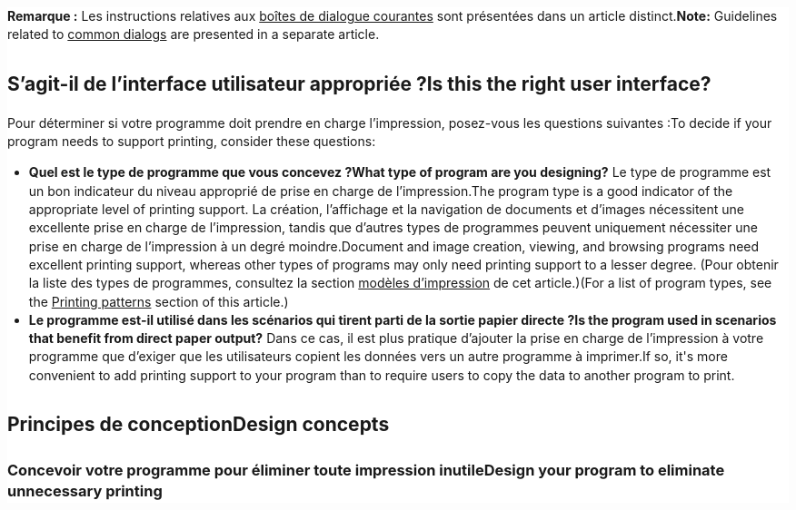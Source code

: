 <span data-ttu-id="fe26a-114">**Remarque :** Les instructions relatives aux [boîtes de dialogue courantes](win-common-dlg.md) sont présentées dans un article distinct.</span><span class="sxs-lookup"><span data-stu-id="fe26a-114">**Note:** Guidelines related to [common dialogs](win-common-dlg.md) are presented in a separate article.</span></span>

## <a name="is-this-the-right-user-interface"></a><span data-ttu-id="fe26a-115">S’agit-il de l’interface utilisateur appropriée ?</span><span class="sxs-lookup"><span data-stu-id="fe26a-115">Is this the right user interface?</span></span>

<span data-ttu-id="fe26a-116">Pour déterminer si votre programme doit prendre en charge l’impression, posez-vous les questions suivantes :</span><span class="sxs-lookup"><span data-stu-id="fe26a-116">To decide if your program needs to support printing, consider these questions:</span></span>

-   <span data-ttu-id="fe26a-117">**Quel est le type de programme que vous concevez ?**</span><span class="sxs-lookup"><span data-stu-id="fe26a-117">**What type of program are you designing?**</span></span> <span data-ttu-id="fe26a-118">Le type de programme est un bon indicateur du niveau approprié de prise en charge de l’impression.</span><span class="sxs-lookup"><span data-stu-id="fe26a-118">The program type is a good indicator of the appropriate level of printing support.</span></span> <span data-ttu-id="fe26a-119">La création, l’affichage et la navigation de documents et d’images nécessitent une excellente prise en charge de l’impression, tandis que d’autres types de programmes peuvent uniquement nécessiter une prise en charge de l’impression à un degré moindre.</span><span class="sxs-lookup"><span data-stu-id="fe26a-119">Document and image creation, viewing, and browsing programs need excellent printing support, whereas other types of programs may only need printing support to a lesser degree.</span></span> <span data-ttu-id="fe26a-120">(Pour obtenir la liste des types de programmes, consultez la section [modèles d’impression](#printing-patterns) de cet article.)</span><span class="sxs-lookup"><span data-stu-id="fe26a-120">(For a list of program types, see the [Printing patterns](#printing-patterns) section of this article.)</span></span>
-   <span data-ttu-id="fe26a-121">**Le programme est-il utilisé dans les scénarios qui tirent parti de la sortie papier directe ?**</span><span class="sxs-lookup"><span data-stu-id="fe26a-121">**Is the program used in scenarios that benefit from direct paper output?**</span></span> <span data-ttu-id="fe26a-122">Dans ce cas, il est plus pratique d’ajouter la prise en charge de l’impression à votre programme que d’exiger que les utilisateurs copient les données vers un autre programme à imprimer.</span><span class="sxs-lookup"><span data-stu-id="fe26a-122">If so, it's more convenient to add printing support to your program than to require users to copy the data to another program to print.</span></span>

## <a name="design-concepts"></a><span data-ttu-id="fe26a-123">Principes de conception</span><span class="sxs-lookup"><span data-stu-id="fe26a-123">Design concepts</span></span>

### <a name="design-your-program-to-eliminate-unnecessary-printing"></a><span data-ttu-id="fe26a-124">Concevoir votre programme pour éliminer toute impression inutile</span><span class="sxs-lookup"><span data-stu-id="fe26a-124">Design your program to eliminate unnecessary printing</span></span>
